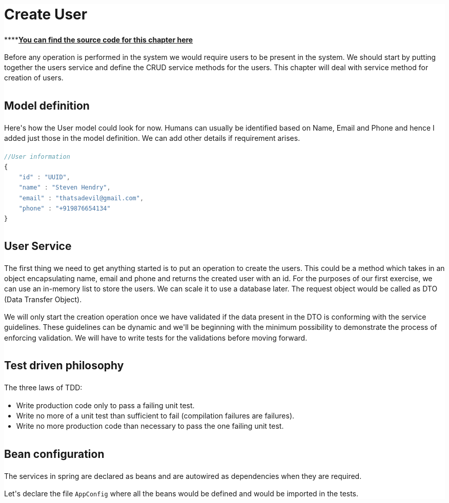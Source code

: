 # Create User

\*\*\*\*[**You can find the source code for this chapter here**](https://github.com/atulanand206/rest-using-spring-boot/tree/master/create-user)

Before any operation is performed in the system we would require users to be present in the system. We should start by putting together the users service and define the CRUD service methods for the users. This chapter will deal with service method for creation of users.

## Model definition

Here's how the User model could look for now. Humans can usually be identified based on Name, Email and Phone and hence I added just those in the model definition. We can add other details if requirement arises.

```javascript
//User information
{
    "id" : "UUID",
    "name" : "Steven Hendry",
    "email" : "thatsadevil@gmail.com",
    "phone" : "+919876654134"
}
```

## User Service

The first thing we need to get anything started is to put an operation to create the users. This could be a method which takes in an object encapsulating name, email and phone and returns the created user with an id. For the purposes of our first exercise, we can use an in-memory list to store the users. We can scale it to use a database later. The request object would be called as DTO \(Data Transfer Object\).

We will only start the creation operation once we have validated if the data present in the DTO is conforming with the service guidelines. These guidelines can be dynamic and we'll be beginning with the minimum possibility to demonstrate the process of enforcing validation. We will have to write tests for the validations before moving forward.

## Test driven philosophy

The three laws of TDD:

* Write production code only to pass a failing unit test.
* Write no more of a unit test than sufficient to fail \(compilation failures are failures\).
* Write no more production code than necessary to pass the one failing unit test.

## Bean configuration

The services in spring are declared as beans and are autowired as dependencies when they are required.

Let's declare the file `AppConfig` where all the beans would be defined and would be imported in the tests.
